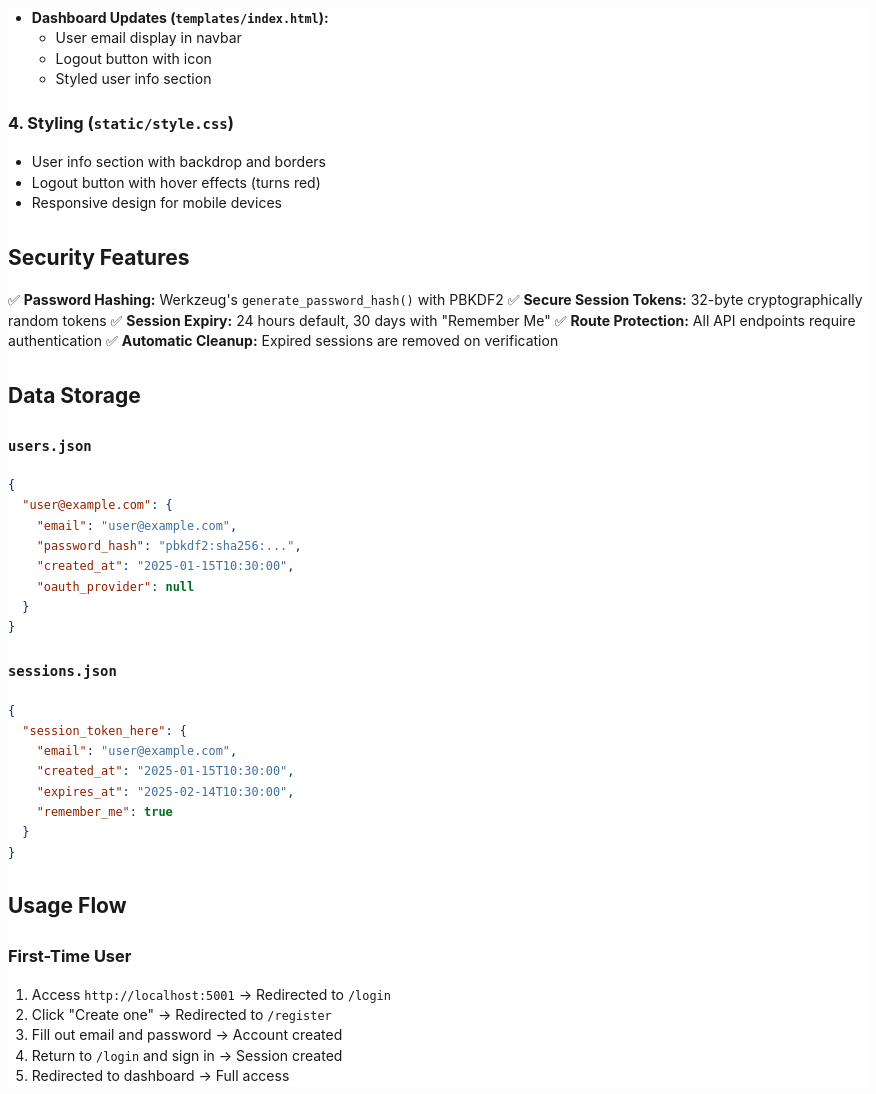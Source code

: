 - **Dashboard Updates (`templates/index.html`):**
  - User email display in navbar
  - Logout button with icon
  - Styled user info section

### 4. Styling (`static/style.css`)
- User info section with backdrop and borders
- Logout button with hover effects (turns red)
- Responsive design for mobile devices

## Security Features

✅ **Password Hashing:** Werkzeug's `generate_password_hash()` with PBKDF2
✅ **Secure Session Tokens:** 32-byte cryptographically random tokens
✅ **Session Expiry:** 24 hours default, 30 days with "Remember Me"
✅ **Route Protection:** All API endpoints require authentication
✅ **Automatic Cleanup:** Expired sessions are removed on verification

## Data Storage

### `users.json`
```json
{
  "user@example.com": {
    "email": "user@example.com",
    "password_hash": "pbkdf2:sha256:...",
    "created_at": "2025-01-15T10:30:00",
    "oauth_provider": null
  }
}
```

### `sessions.json`
```json
{
  "session_token_here": {
    "email": "user@example.com",
    "created_at": "2025-01-15T10:30:00",
    "expires_at": "2025-02-14T10:30:00",
    "remember_me": true
  }
}
```

## Usage Flow

### First-Time User
1. Access `http://localhost:5001` → Redirected to `/login`
2. Click "Create one" → Redirected to `/register`
3. Fill out email and password → Account created
4. Return to `/login` and sign in → Session created
5. Redirected to dashboard → Full access

